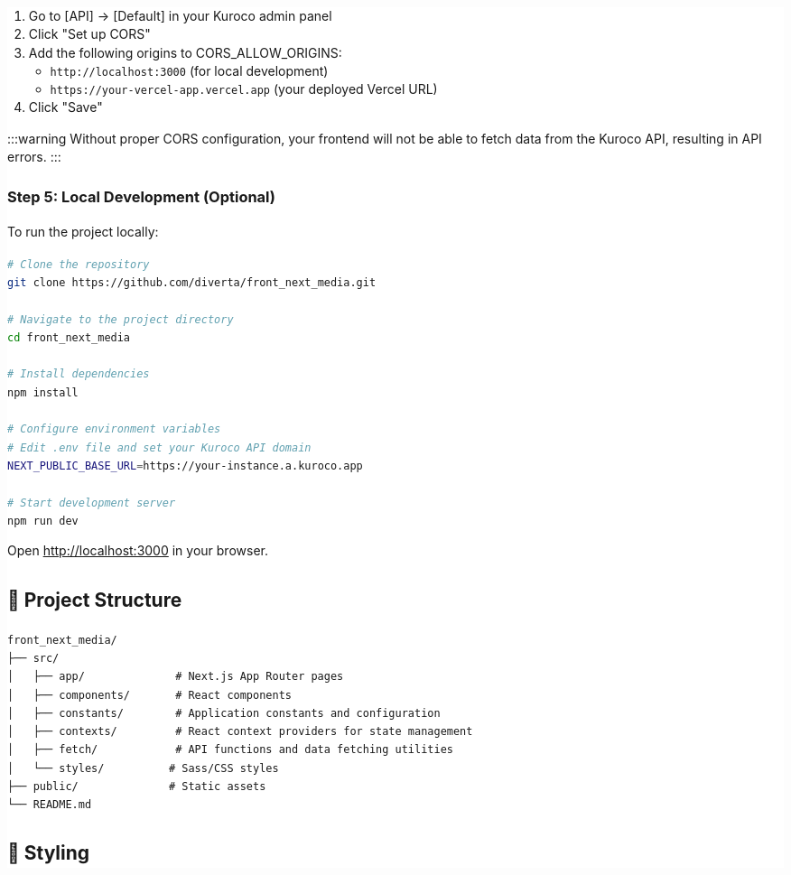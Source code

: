 1. Go to [API] → [Default] in your Kuroco admin panel
2. Click "Set up CORS"
3. Add the following origins to CORS_ALLOW_ORIGINS:
   - `http://localhost:3000` (for local development)
   - `https://your-vercel-app.vercel.app` (your deployed Vercel URL)
4. Click "Save"

:::warning
Without proper CORS configuration, your frontend will not be able to fetch data from the Kuroco API, resulting in API errors.
:::

### Step 5: Local Development (Optional)

To run the project locally:

```bash
# Clone the repository
git clone https://github.com/diverta/front_next_media.git

# Navigate to the project directory
cd front_next_media

# Install dependencies
npm install

# Configure environment variables
# Edit .env file and set your Kuroco API domain
NEXT_PUBLIC_BASE_URL=https://your-instance.a.kuroco.app

# Start development server
npm run dev
```

Open [http://localhost:3000](http://localhost:3000) in your browser.

## 📁 Project Structure

```
front_next_media/
├── src/
│   ├── app/              # Next.js App Router pages
│   ├── components/       # React components
│   ├── constants/        # Application constants and configuration
│   ├── contexts/         # React context providers for state management
│   ├── fetch/            # API functions and data fetching utilities
│   └── styles/          # Sass/CSS styles
├── public/              # Static assets
└── README.md
```

## 🎨 Styling

